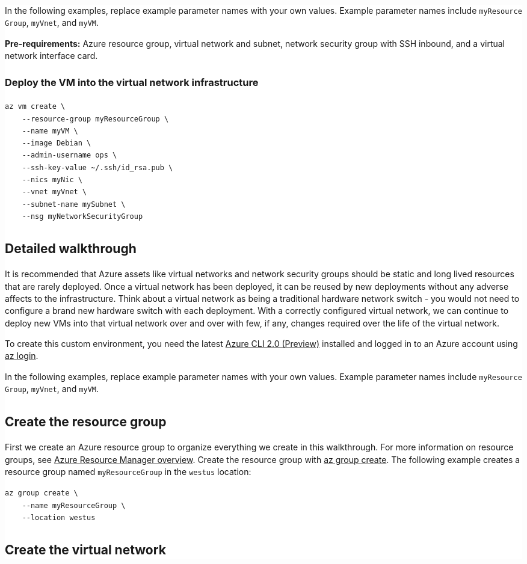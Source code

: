 In the following examples, replace example parameter names with your own values. Example parameter names include `myResourceGroup`, `myVnet`, and `myVM`.

**Pre-requirements:** Azure resource group, virtual network and subnet, network security group with SSH inbound, and a virtual network interface card.

### Deploy the VM into the virtual network infrastructure

```azurecli
az vm create \
    --resource-group myResourceGroup \
    --name myVM \
    --image Debian \
    --admin-username ops \
    --ssh-key-value ~/.ssh/id_rsa.pub \
    --nics myNic \
    --vnet myVnet \
    --subnet-name mySubnet \
    --nsg myNetworkSecurityGroup
```

## Detailed walkthrough

It is recommended that Azure assets like virtual networks and network security groups should be static and long lived resources that are rarely deployed. Once a virtual network has been deployed, it can be reused by new deployments without any adverse affects to the infrastructure. Think about a virtual network as being a traditional hardware network switch - you would not need to configure a brand new hardware switch with each deployment. With a correctly configured virtual network, we can continue to deploy new VMs into that virtual network over and over with few, if any, changes required over the life of the virtual network.

To create this custom environment, you need the latest [Azure CLI 2.0 (Preview)](/cli/azure/install-az-cli2) installed and logged in to an Azure account using [az login](/cli/azure/#login).

In the following examples, replace example parameter names with your own values. Example parameter names include `myResourceGroup`, `myVnet`, and `myVM`.

## Create the resource group

First we create an Azure resource group to organize everything we create in this walkthrough. For more information on resource groups, see [Azure Resource Manager overview](../azure-resource-manager/resource-group-overview.md?toc=%2fazure%2fvirtual-machines%2flinux%2ftoc.json). Create the resource group with [az group create](/cli/azure/group#create). The following example creates a resource group named `myResourceGroup` in the `westus` location:

```azurecli
az group create \
    --name myResourceGroup \
    --location westus
```

## Create the virtual network
